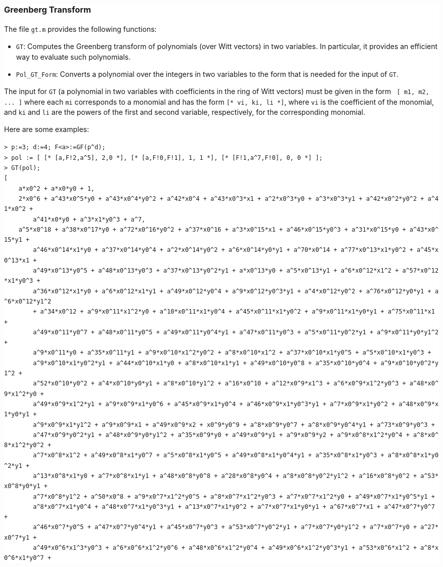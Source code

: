 ### Greenberg Transform


The file `gt.m` provides the following functions:

* `GT`: Computes the Greenberg transform of polynomials (over Witt
  vectors) in two variables.  In particular, it provides an efficient
  way to evaluate such polynomials.

* `Pol_GT_Form`: Converts a polynomial over the integers in two
  variables to the form that is needed for the input of `GT`.

The input for `GT` (a polynomial in two variables with coefficients in
the ring of Witt vectors) must be given in the form ` [ m1, m2, ... ]`
where each `mi` corresponds to a monomial and has the form `[* vi, ki,
li *]`, where `vi` is the coefficient of the monomial, and `ki` and `li` are the
powers of the first and second variable, respectively, for the
corresponding monomial.

Here are some examples:
```
> p:=3; d:=4; F<a>:=GF(p^d);
> pol := [ [* [a,F!2,a^5], 2,0 *], [* [a,F!0,F!1], 1, 1 *], [* [F!1,a^7,F!0], 0, 0 *] ];
> GT(pol);
[
    a*x0^2 + a*x0*y0 + 1,
    2*x0^6 + a^43*x0^5*y0 + a^43*x0^4*y0^2 + a^42*x0^4 + a^43*x0^3*x1 + a^2*x0^3*y0 + a^3*x0^3*y1 + a^42*x0^2*y0^2 + a^41*x0^2 + 
        a^41*x0*y0 + a^3*x1*y0^3 + a^7,
    a^5*x0^18 + a^38*x0^17*y0 + a^72*x0^16*y0^2 + a^37*x0^16 + a^3*x0^15*x1 + a^46*x0^15*y0^3 + a^31*x0^15*y0 + a^43*x0^15*y1 + 
        a^46*x0^14*x1*y0 + a^37*x0^14*y0^4 + a^2*x0^14*y0^2 + a^6*x0^14*y0*y1 + a^70*x0^14 + a^77*x0^13*x1*y0^2 + a^45*x0^13*x1 + 
        a^49*x0^13*y0^5 + a^48*x0^13*y0^3 + a^37*x0^13*y0^2*y1 + a*x0^13*y0 + a^5*x0^13*y1 + a^6*x0^12*x1^2 + a^57*x0^12*x1*y0^3 + 
        a^36*x0^12*x1*y0 + a^6*x0^12*x1*y1 + a^49*x0^12*y0^4 + a^9*x0^12*y0^3*y1 + a^4*x0^12*y0^2 + a^76*x0^12*y0*y1 + a^6*x0^12*y1^2
        + a^34*x0^12 + a^9*x0^11*x1^2*y0 + a^10*x0^11*x1*y0^4 + a^45*x0^11*x1*y0^2 + a^9*x0^11*x1*y0*y1 + a^75*x0^11*x1 + 
        a^49*x0^11*y0^7 + a^48*x0^11*y0^5 + a^49*x0^11*y0^4*y1 + a^47*x0^11*y0^3 + a^5*x0^11*y0^2*y1 + a^9*x0^11*y0*y1^2 + 
        a^9*x0^11*y0 + a^35*x0^11*y1 + a^9*x0^10*x1^2*y0^2 + a^8*x0^10*x1^2 + a^37*x0^10*x1*y0^5 + a^5*x0^10*x1*y0^3 + 
        a^9*x0^10*x1*y0^2*y1 + a^44*x0^10*x1*y0 + a^8*x0^10*x1*y1 + a^49*x0^10*y0^8 + a^35*x0^10*y0^4 + a^9*x0^10*y0^2*y1^2 + 
        a^52*x0^10*y0^2 + a^4*x0^10*y0*y1 + a^8*x0^10*y1^2 + a^16*x0^10 + a^12*x0^9*x1^3 + a^6*x0^9*x1^2*y0^3 + a^48*x0^9*x1^2*y0 + 
        a^49*x0^9*x1^2*y1 + a^9*x0^9*x1*y0^6 + a^45*x0^9*x1*y0^4 + a^46*x0^9*x1*y0^3*y1 + a^7*x0^9*x1*y0^2 + a^48*x0^9*x1*y0*y1 + 
        a^9*x0^9*x1*y1^2 + a^9*x0^9*x1 + a^49*x0^9*x2 + x0^9*y0^9 + a^8*x0^9*y0^7 + a^8*x0^9*y0^4*y1 + a^73*x0^9*y0^3 + 
        a^47*x0^9*y0^2*y1 + a^48*x0^9*y0*y1^2 + a^35*x0^9*y0 + a^49*x0^9*y1 + a^9*x0^9*y2 + a^9*x0^8*x1^2*y0^4 + a^8*x0^8*x1^2*y0^2 +
        a^7*x0^8*x1^2 + a^49*x0^8*x1*y0^7 + a^5*x0^8*x1*y0^5 + a^49*x0^8*x1*y0^4*y1 + a^35*x0^8*x1*y0^3 + a^8*x0^8*x1*y0^2*y1 + 
        a^13*x0^8*x1*y0 + a^7*x0^8*x1*y1 + a^48*x0^8*y0^8 + a^28*x0^8*y0^4 + a^8*x0^8*y0^2*y1^2 + a^16*x0^8*y0^2 + a^53*x0^8*y0*y1 + 
        a^7*x0^8*y1^2 + a^50*x0^8 + a^9*x0^7*x1^2*y0^5 + a^8*x0^7*x1^2*y0^3 + a^7*x0^7*x1^2*y0 + a^49*x0^7*x1*y0^5*y1 + 
        a^8*x0^7*x1*y0^4 + a^48*x0^7*x1*y0^3*y1 + a^13*x0^7*x1*y0^2 + a^7*x0^7*x1*y0*y1 + a^67*x0^7*x1 + a^47*x0^7*y0^7 + 
        a^46*x0^7*y0^5 + a^47*x0^7*y0^4*y1 + a^45*x0^7*y0^3 + a^53*x0^7*y0^2*y1 + a^7*x0^7*y0*y1^2 + a^7*x0^7*y0 + a^27*x0^7*y1 + 
        a^49*x0^6*x1^3*y0^3 + a^6*x0^6*x1^2*y0^6 + a^48*x0^6*x1^2*y0^4 + a^49*x0^6*x1^2*y0^3*y1 + a^53*x0^6*x1^2 + a^8*x0^6*x1*y0^7 +
```

[comp]: http://www.math.utk.edu/~finotti/papers/witt.pdf
[canlift]: http://www.math.utk.edu/~finotti/papers/degs.pdf
[minlift]: http://www.math.utk.edu/~finotti/papers/mindeg.pdf
[jinv]: http://www.math.utk.edu/~finotti/papers/jn.pdf
[wcoef]: http://www.math.utk.edu/~finotti/papers/wcoef.pdf
[wcoef]: http://www.math.utk.edu/~finotti/papers/wcoef.pdf
[delong]: http://www.math.utk.edu/~finotti/papers/delong.pdf